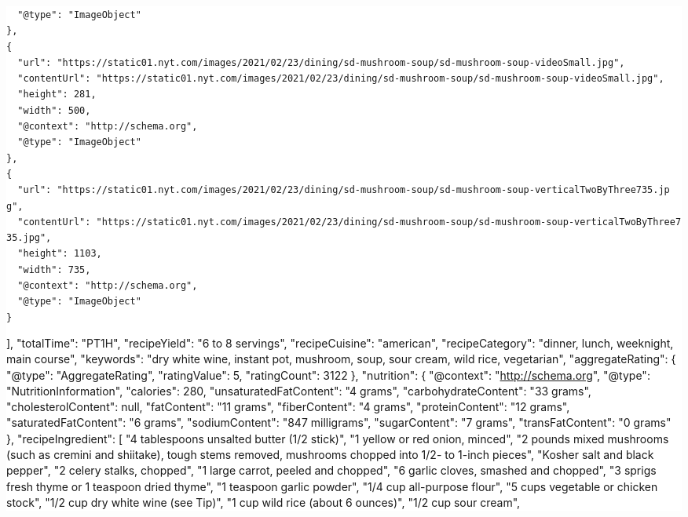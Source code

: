       "@type": "ImageObject"
    },
    {
      "url": "https://static01.nyt.com/images/2021/02/23/dining/sd-mushroom-soup/sd-mushroom-soup-videoSmall.jpg",
      "contentUrl": "https://static01.nyt.com/images/2021/02/23/dining/sd-mushroom-soup/sd-mushroom-soup-videoSmall.jpg",
      "height": 281,
      "width": 500,
      "@context": "http://schema.org",
      "@type": "ImageObject"
    },
    {
      "url": "https://static01.nyt.com/images/2021/02/23/dining/sd-mushroom-soup/sd-mushroom-soup-verticalTwoByThree735.jpg",
      "contentUrl": "https://static01.nyt.com/images/2021/02/23/dining/sd-mushroom-soup/sd-mushroom-soup-verticalTwoByThree735.jpg",
      "height": 1103,
      "width": 735,
      "@context": "http://schema.org",
      "@type": "ImageObject"
    }
  ],
  "totalTime": "PT1H",
  "recipeYield": "6 to 8 servings",
  "recipeCuisine": "american",
  "recipeCategory": "dinner, lunch, weeknight, main course",
  "keywords": "dry white wine, instant pot, mushroom, soup, sour cream, wild rice, vegetarian",
  "aggregateRating": {
    "@type": "AggregateRating",
    "ratingValue": 5,
    "ratingCount": 3122
  },
  "nutrition": {
    "@context": "http://schema.org",
    "@type": "NutritionInformation",
    "calories": 280,
    "unsaturatedFatContent": "4 grams",
    "carbohydrateContent": "33 grams",
    "cholesterolContent": null,
    "fatContent": "11 grams",
    "fiberContent": "4 grams",
    "proteinContent": "12 grams",
    "saturatedFatContent": "6 grams",
    "sodiumContent": "847 milligrams",
    "sugarContent": "7 grams",
    "transFatContent": "0 grams"
  },
  "recipeIngredient": [
    "4 tablespoons unsalted butter (1/2 stick)",
    "1 yellow or red onion, minced",
    "2 pounds mixed mushrooms (such as cremini and shiitake), tough stems removed, mushrooms chopped into 1/2- to 1-inch pieces",
    "Kosher salt and black pepper",
    "2 celery stalks, chopped",
    "1 large carrot, peeled and chopped",
    "6 garlic cloves, smashed and chopped",
    "3 sprigs fresh thyme or 1 teaspoon dried thyme",
    "1 teaspoon garlic powder",
    "1/4 cup all-purpose flour",
    "5 cups vegetable or chicken stock",
    "1/2 cup dry white wine (see Tip)",
    "1 cup wild rice (about 6 ounces)",
    "1/2 cup sour cream",